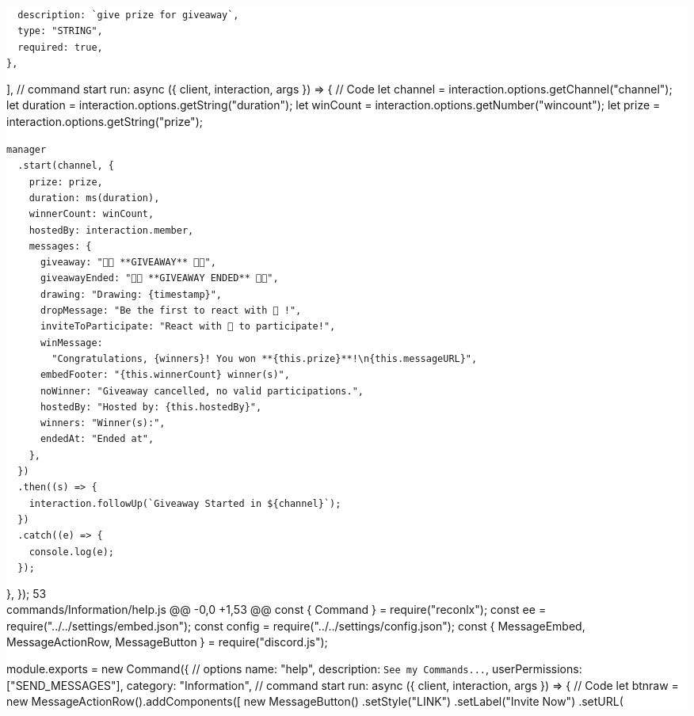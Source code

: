       description: `give prize for giveaway`,
      type: "STRING",
      required: true,
    },
  ],
  // command start
  run: async ({ client, interaction, args }) => {
    // Code
    let channel = interaction.options.getChannel("channel");
    let duration = interaction.options.getString("duration");
    let winCount = interaction.options.getNumber("wincount");
    let prize = interaction.options.getString("prize");

    manager
      .start(channel, {
        prize: prize,
        duration: ms(duration),
        winnerCount: winCount,
        hostedBy: interaction.member,
        messages: {
          giveaway: "🎉🎉 **GIVEAWAY** 🎉🎉",
          giveawayEnded: "🎉🎉 **GIVEAWAY ENDED** 🎉🎉",
          drawing: "Drawing: {timestamp}",
          dropMessage: "Be the first to react with 🎉 !",
          inviteToParticipate: "React with 🎉 to participate!",
          winMessage:
            "Congratulations, {winners}! You won **{this.prize}**!\n{this.messageURL}",
          embedFooter: "{this.winnerCount} winner(s)",
          noWinner: "Giveaway cancelled, no valid participations.",
          hostedBy: "Hosted by: {this.hostedBy}",
          winners: "Winner(s):",
          endedAt: "Ended at",
        },
      })
      .then((s) => {
        interaction.followUp(`Giveaway Started in ${channel}`);
      })
      .catch((e) => {
        console.log(e);
      });
  },
});
 53  
commands/Information/help.js
@@ -0,0 +1,53 @@
const { Command } = require("reconlx");
const ee = require("../../settings/embed.json");
const config = require("../../settings/config.json");
const { MessageEmbed, MessageActionRow, MessageButton } = require("discord.js");

module.exports = new Command({
  // options
  name: "help",
  description: `See my Commands...`,
  userPermissions: ["SEND_MESSAGES"],
  category: "Information",
  // command start
  run: async ({ client, interaction, args }) => {
    // Code
    let btnraw = new MessageActionRow().addComponents([
      new MessageButton()
        .setStyle("LINK")
        .setLabel("Invite Now")
        .setURL(